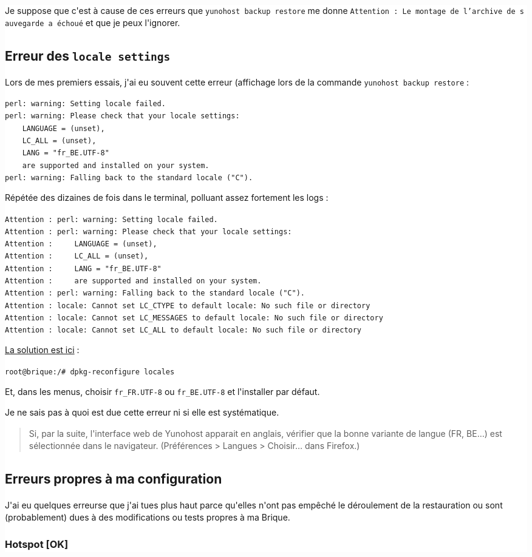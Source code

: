 Je suppose que c'est à cause de ces erreurs que `yunohost backup restore` me donne `Attention : Le montage de l’archive de sauvegarde a échoué` et que je peux l'ignorer.



## Erreur des `locale settings`

Lors de mes premiers essais, j'ai eu souvent cette erreur (affichage lors de la commande `yunohost backup restore` :

```
perl: warning: Setting locale failed.
perl: warning: Please check that your locale settings:
	LANGUAGE = (unset),
	LC_ALL = (unset),
	LANG = "fr_BE.UTF-8"
    are supported and installed on your system.
perl: warning: Falling back to the standard locale ("C").
```

Répétée des dizaines de fois dans le terminal, polluant assez fortement les logs :

```
Attention : perl: warning: Setting locale failed.
Attention : perl: warning: Please check that your locale settings:
Attention : 	LANGUAGE = (unset),
Attention : 	LC_ALL = (unset),
Attention : 	LANG = "fr_BE.UTF-8"
Attention :     are supported and installed on your system.
Attention : perl: warning: Falling back to the standard locale ("C").
Attention : locale: Cannot set LC_CTYPE to default locale: No such file or directory
Attention : locale: Cannot set LC_MESSAGES to default locale: No such file or directory
Attention : locale: Cannot set LC_ALL to default locale: No such file or directory
```

[La solution est ici](https://forum.yunohost.org/t/warning-language-et-lc-all-lors-de-la-post-installation/3596) :

```
root@brique:/# dpkg-reconfigure locales
```

Et, dans les menus, choisir `fr_FR.UTF-8` ou `fr_BE.UTF-8` et l'installer par défaut.

Je ne sais pas à quoi est due cette erreur ni si elle est systématique.

> Si, par la suite, l'interface web de Yunohost apparait en anglais, vérifier que la bonne variante de langue (FR, BE…) est sélectionnée dans le navigateur. (Préférences > Langues > Choisir… dans Firefox.)



## Erreurs propres à ma configuration

J'ai eu quelques erreurse que j'ai tues plus haut parce qu'elles n'ont pas empêché le déroulement de la restauration ou sont (probablement) dues à des modifications ou tests propres à ma Brique.

### Hotspot [OK]

